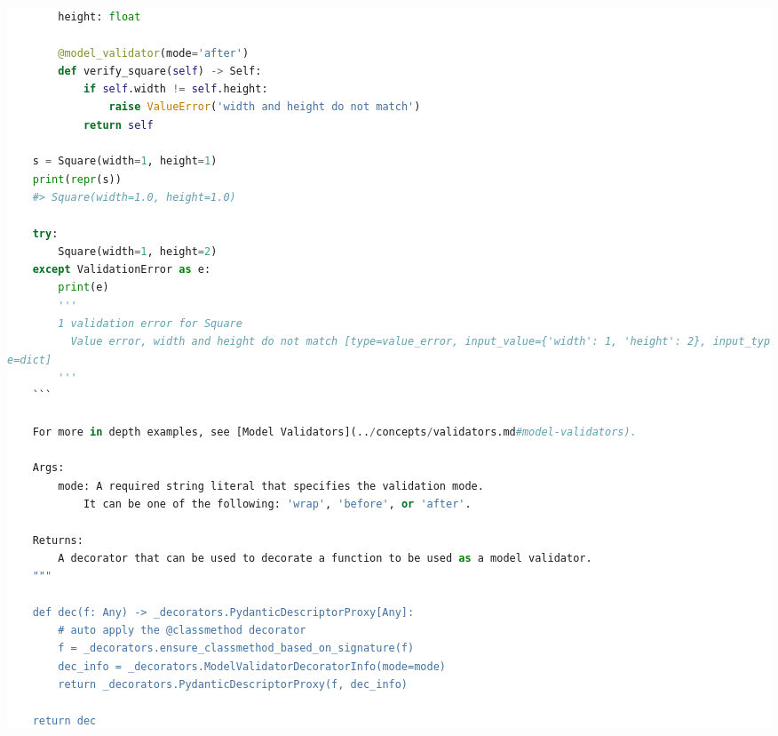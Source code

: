 ````python
        height: float

        @model_validator(mode='after')
        def verify_square(self) -> Self:
            if self.width != self.height:
                raise ValueError('width and height do not match')
            return self

    s = Square(width=1, height=1)
    print(repr(s))
    #> Square(width=1.0, height=1.0)

    try:
        Square(width=1, height=2)
    except ValidationError as e:
        print(e)
        '''
        1 validation error for Square
          Value error, width and height do not match [type=value_error, input_value={'width': 1, 'height': 2}, input_type=dict]
        '''
    ```

    For more in depth examples, see [Model Validators](../concepts/validators.md#model-validators).

    Args:
        mode: A required string literal that specifies the validation mode.
            It can be one of the following: 'wrap', 'before', or 'after'.

    Returns:
        A decorator that can be used to decorate a function to be used as a model validator.
    """

    def dec(f: Any) -> _decorators.PydanticDescriptorProxy[Any]:
        # auto apply the @classmethod decorator
        f = _decorators.ensure_classmethod_based_on_signature(f)
        dec_info = _decorators.ModelValidatorDecoratorInfo(mode=mode)
        return _decorators.PydanticDescriptorProxy(f, dec_info)

    return dec

````
